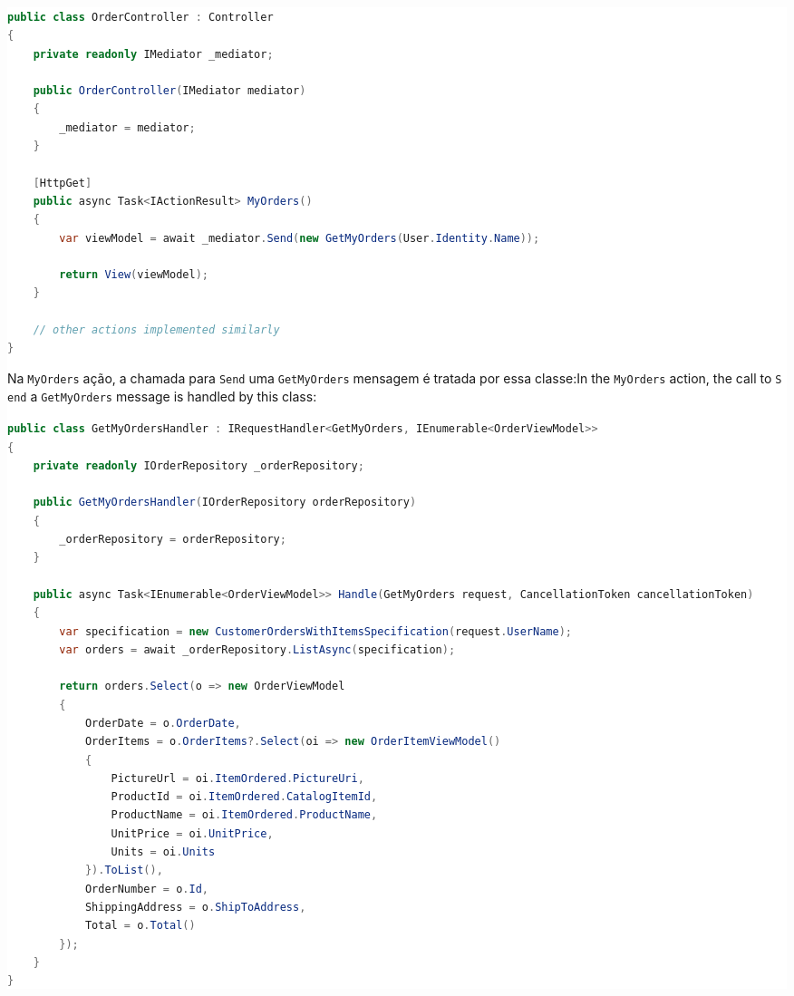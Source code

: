 ```csharp
public class OrderController : Controller
{
    private readonly IMediator _mediator;

    public OrderController(IMediator mediator)
    {
        _mediator = mediator;
    }

    [HttpGet]
    public async Task<IActionResult> MyOrders()
    {
        var viewModel = await _mediator.Send(new GetMyOrders(User.Identity.Name));

        return View(viewModel);
    }

    // other actions implemented similarly
}
```

<span data-ttu-id="7ae23-200">Na `MyOrders` ação, a chamada para `Send` uma `GetMyOrders` mensagem é tratada por essa classe:</span><span class="sxs-lookup"><span data-stu-id="7ae23-200">In the `MyOrders` action, the call to `Send` a `GetMyOrders` message is handled by this class:</span></span>

```csharp
public class GetMyOrdersHandler : IRequestHandler<GetMyOrders, IEnumerable<OrderViewModel>>
{
    private readonly IOrderRepository _orderRepository;

    public GetMyOrdersHandler(IOrderRepository orderRepository)
    {
        _orderRepository = orderRepository;
    }

    public async Task<IEnumerable<OrderViewModel>> Handle(GetMyOrders request, CancellationToken cancellationToken)
    {
        var specification = new CustomerOrdersWithItemsSpecification(request.UserName);
        var orders = await _orderRepository.ListAsync(specification);

        return orders.Select(o => new OrderViewModel
        {
            OrderDate = o.OrderDate,
            OrderItems = o.OrderItems?.Select(oi => new OrderItemViewModel()
            {
                PictureUrl = oi.ItemOrdered.PictureUri,
                ProductId = oi.ItemOrdered.CatalogItemId,
                ProductName = oi.ItemOrdered.ProductName,
                UnitPrice = oi.UnitPrice,
                Units = oi.Units
            }).ToList(),
            OrderNumber = o.Id,
            ShippingAddress = o.ShipToAddress,
            Total = o.Total()
        });
    }
}
```
